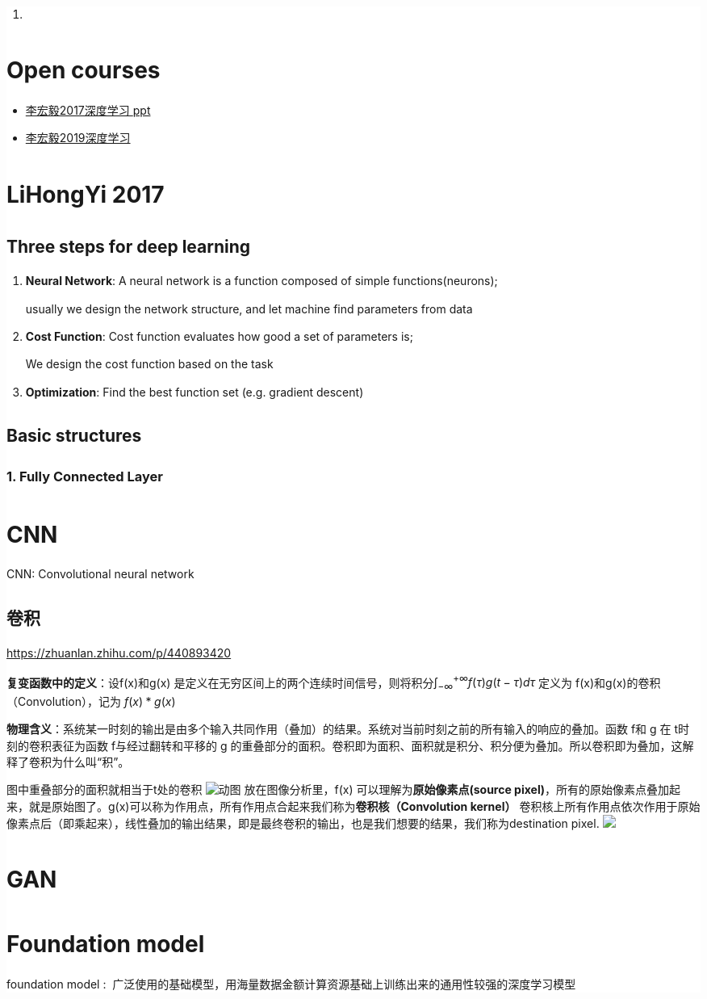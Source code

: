 1. 

# Open courses
* [李宏毅2017深度学习 ](https://www.bilibili.com/video/av9770302?from=search&seid=8726738433477857991) [ppt](http://speech.ee.ntu.edu.tw/~tlkagk/courses_MLDS17.html)

* [李宏毅2019深度学习](https://www.bilibili.com/video/av48285039?from=search&seid=18412288318936573886)


# LiHongYi 2017

## Three steps for deep learning

1. **Neural Network**: A neural network is a function composed of simple functions(neurons);

   usually we design the network structure, and let machine find parameters from data

2. **Cost Function**: Cost function evaluates how good a set of parameters is; 

   We design the cost function based on the task

3. **Optimization**: Find the best function set (e.g. gradient descent)

## Basic structures

### 1. Fully Connected Layer



# CNN

CNN: Convolutional neural network

## 卷积
https://zhuanlan.zhihu.com/p/440893420

**复变函数中的定义**：设f(x)和g(x) 是定义在无穷区间上的两个连续时间信号，则将积分$\int_{−\infty}^{+\infty}f(\tau)g(t-\tau)d\tau$   定义为 f(x)和g(x)的卷积（Convolution），记为 $f(x)\ast g(x)$

**物理含义**：系统某一时刻的输出是由多个输入共同作用（叠加）的结果。系统对当前时刻之前的所有输入的响应的叠加。函数 f和 g 在 t时刻的卷积表征为函数 f与经过翻转和平移的 g 的重叠部分的面积。卷积即为面积、面积就是积分、积分便为叠加。所以卷积即为叠加，这解释了卷积为什么叫“积”。

图中重叠部分的面积就相当于t处的卷积
![动图](https://pic1.zhimg.com/v2-edda9924652a3d3d0268bd4d2752a6f4_b.webp)
放在图像分析里，f(x) 可以理解为**原始像素点(source pixel)**，所有的原始像素点叠加起来，就是原始图了。g(x)可以称为作用点，所有作用点合起来我们称为**卷积核（Convolution kernel）** 卷积核上所有作用点依次作用于原始像素点后（即乘起来），线性叠加的输出结果，即是最终卷积的输出，也是我们想要的结果，我们称为destination pixel.
![](https://pic4.zhimg.com/80/v2-c9b00043ba326451979abda5417bfcdf_1440w.webp)

# GAN


# Foundation model

foundation model :  广泛使用的基础模型，用海量数据金额计算资源基础上训练出来的通用性较强的深度学习模型